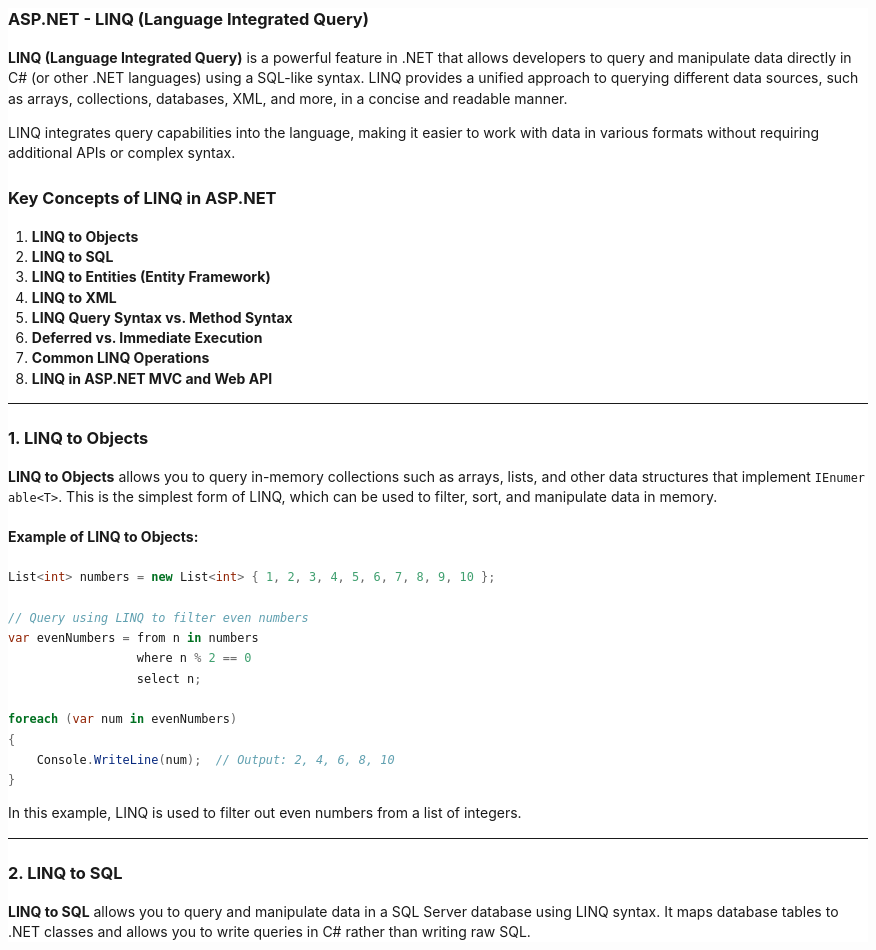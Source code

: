 ### ASP.NET - LINQ (Language Integrated Query)

**LINQ (Language Integrated Query)** is a powerful feature in .NET that allows developers to query and manipulate data directly in C# (or other .NET languages) using a SQL-like syntax. LINQ provides a unified approach to querying different data sources, such as arrays, collections, databases, XML, and more, in a concise and readable manner.

LINQ integrates query capabilities into the language, making it easier to work with data in various formats without requiring additional APIs or complex syntax.

### Key Concepts of LINQ in ASP.NET

1. **LINQ to Objects**
2. **LINQ to SQL**
3. **LINQ to Entities (Entity Framework)**
4. **LINQ to XML**
5. **LINQ Query Syntax vs. Method Syntax**
6. **Deferred vs. Immediate Execution**
7. **Common LINQ Operations**
8. **LINQ in ASP.NET MVC and Web API**

---

### 1. **LINQ to Objects**

**LINQ to Objects** allows you to query in-memory collections such as arrays, lists, and other data structures that implement `IEnumerable<T>`. This is the simplest form of LINQ, which can be used to filter, sort, and manipulate data in memory.

#### Example of LINQ to Objects:
```csharp
List<int> numbers = new List<int> { 1, 2, 3, 4, 5, 6, 7, 8, 9, 10 };

// Query using LINQ to filter even numbers
var evenNumbers = from n in numbers
                  where n % 2 == 0
                  select n;

foreach (var num in evenNumbers)
{
    Console.WriteLine(num);  // Output: 2, 4, 6, 8, 10
}
```

In this example, LINQ is used to filter out even numbers from a list of integers.

---

### 2. **LINQ to SQL**

**LINQ to SQL** allows you to query and manipulate data in a SQL Server database using LINQ syntax. It maps database tables to .NET classes and allows you to write queries in C# rather than writing raw SQL.
